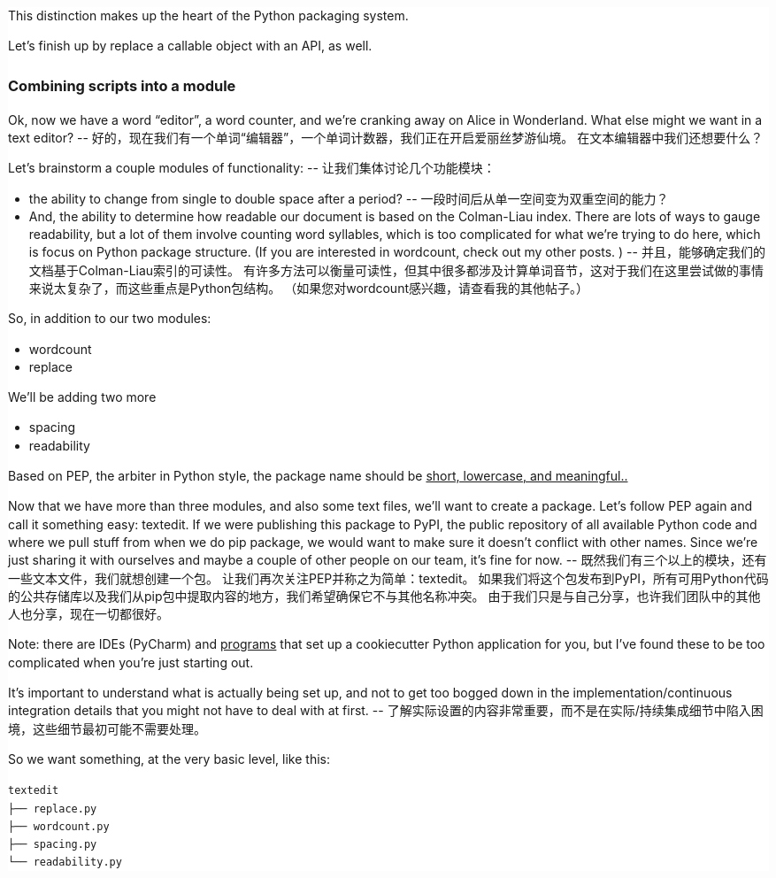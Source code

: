 This distinction makes up the heart of the Python packaging system.

Let’s finish up by replace a callable object with an API, as well.

### Combining scripts into a module
Ok, now we have a word “editor”, a word counter, and we’re cranking away on Alice in Wonderland. What else might we want in a text editor? -- 好的，现在我们有一个单词“编辑器”，一个单词计数器，我们正在开启爱丽丝梦游仙境。 在文本编辑器中我们还想要什么？

Let’s brainstorm a couple modules of functionality: -- 让我们集体讨论几个功能模块：

* the ability to change from single to double space after a period? -- 一段时间后从单一空间变为双重空间的能力？
* And, the ability to determine how readable our document is based on the Colman-Liau index. There are lots of ways to gauge readability, but a lot of them involve counting word syllables, which is too complicated for what we’re trying to do here, which is focus on Python package structure. (If you are interested in wordcount, check out my other posts. ) -- 并且，能够确定我们的文档基于Colman-Liau索引的可读性。 有许多方法可以衡量可读性，但其中很多都涉及计算单词音节，这对于我们在这里尝试做的事情来说太复杂了，而这些重点是Python包结构。 （如果您对wordcount感兴趣，请查看我的其他帖子。）

So, in addition to our two modules:

* wordcount
* replace

We’ll be adding two more

* spacing
* readability

Based on PEP, the arbiter in Python style, the package name should be [short, lowercase, and meaningful..](https://www.python.org/dev/peps/pep-0008/#package-and-module-names)

Now that we have more than three modules, and also some text files, we’ll want to create a package. Let’s follow PEP again and call it something easy: textedit. If we were publishing this package to PyPI, the public repository of all available Python code and where we pull stuff from when we do pip package, we would want to make sure it doesn’t conflict with other names. Since we’re just sharing it with ourselves and maybe a couple of other people on our team, it’s fine for now. -- 既然我们有三个以上的模块，还有一些文本文件，我们就想创建一个包。 让我们再次关注PEP并称之为简单：textedit。 如果我们将这个包发布到PyPI，所有可用Python代码的公共存储库以及我们从pip包中提取内容的地方，我们希望确保它不与其他名称冲突。 由于我们只是与自己分享，也许我们团队中的其他人也分享，现在一切都很好。

Note: there are IDEs (PyCharm) and [programs](https://github.com/audreyr/cookiecutter-pypackage) that set up a cookiecutter Python application for you, but I’ve found these to be too complicated when you’re just starting out.

It’s important to understand what is actually being set up, and not to get too bogged down in the implementation/continuous integration details that you might not have to deal with at first. -- 了解实际设置的内容非常重要，而不是在实际/持续集成细节中陷入困境，这些细节最初可能不需要处理。

So we want something, at the very basic level, like this:

```bash
textedit
├── replace.py
├── wordcount.py
├── spacing.py
└── readability.py
```



